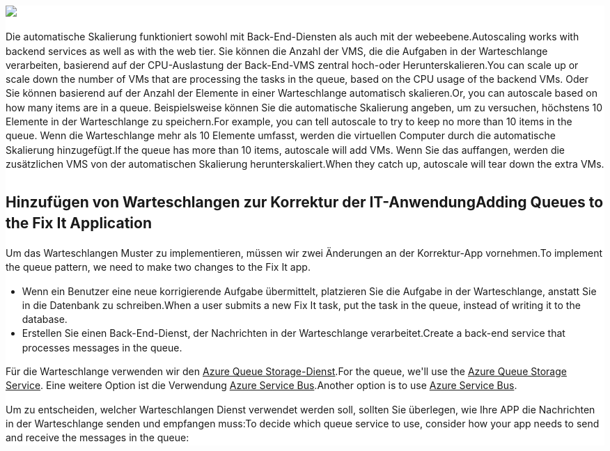 ![](queue-centric-work-pattern/_static/image3.png)

<span data-ttu-id="f06bf-171">Die automatische Skalierung funktioniert sowohl mit Back-End-Diensten als auch mit der webeebene.</span><span class="sxs-lookup"><span data-stu-id="f06bf-171">Autoscaling works with backend services as well as with the web tier.</span></span> <span data-ttu-id="f06bf-172">Sie können die Anzahl der VMS, die die Aufgaben in der Warteschlange verarbeiten, basierend auf der CPU-Auslastung der Back-End-VMS zentral hoch-oder Herunterskalieren.</span><span class="sxs-lookup"><span data-stu-id="f06bf-172">You can scale up or scale down the number of VMs that are processing the tasks in the queue, based on the CPU usage of the backend VMs.</span></span> <span data-ttu-id="f06bf-173">Oder Sie können basierend auf der Anzahl der Elemente in einer Warteschlange automatisch skalieren.</span><span class="sxs-lookup"><span data-stu-id="f06bf-173">Or, you can autoscale based on how many items are in a queue.</span></span> <span data-ttu-id="f06bf-174">Beispielsweise können Sie die automatische Skalierung angeben, um zu versuchen, höchstens 10 Elemente in der Warteschlange zu speichern.</span><span class="sxs-lookup"><span data-stu-id="f06bf-174">For example, you can tell autoscale to try to keep no more than 10 items in the queue.</span></span> <span data-ttu-id="f06bf-175">Wenn die Warteschlange mehr als 10 Elemente umfasst, werden die virtuellen Computer durch die automatische Skalierung hinzugefügt.</span><span class="sxs-lookup"><span data-stu-id="f06bf-175">If the queue has more than 10 items, autoscale will add VMs.</span></span> <span data-ttu-id="f06bf-176">Wenn Sie das auffangen, werden die zusätzlichen VMS von der automatischen Skalierung herunterskaliert.</span><span class="sxs-lookup"><span data-stu-id="f06bf-176">When they catch up, autoscale will tear down the extra VMs.</span></span>

## <a name="adding-queues-to-the-fix-it-application"></a><span data-ttu-id="f06bf-177">Hinzufügen von Warteschlangen zur Korrektur der IT-Anwendung</span><span class="sxs-lookup"><span data-stu-id="f06bf-177">Adding Queues to the Fix It Application</span></span>

<span data-ttu-id="f06bf-178">Um das Warteschlangen Muster zu implementieren, müssen wir zwei Änderungen an der Korrektur-App vornehmen.</span><span class="sxs-lookup"><span data-stu-id="f06bf-178">To implement the queue pattern, we need to make two changes to the Fix It app.</span></span>

- <span data-ttu-id="f06bf-179">Wenn ein Benutzer eine neue korrigierende Aufgabe übermittelt, platzieren Sie die Aufgabe in der Warteschlange, anstatt Sie in die Datenbank zu schreiben.</span><span class="sxs-lookup"><span data-stu-id="f06bf-179">When a user submits a new Fix It task, put the task in the queue, instead of writing it to the database.</span></span>
- <span data-ttu-id="f06bf-180">Erstellen Sie einen Back-End-Dienst, der Nachrichten in der Warteschlange verarbeitet.</span><span class="sxs-lookup"><span data-stu-id="f06bf-180">Create a back-end service that processes messages in the queue.</span></span>

<span data-ttu-id="f06bf-181">Für die Warteschlange verwenden wir den [Azure Queue Storage-Dienst](https://www.windowsazure.com/develop/net/how-to-guides/queue-service/).</span><span class="sxs-lookup"><span data-stu-id="f06bf-181">For the queue, we'll use the [Azure Queue Storage Service](https://www.windowsazure.com/develop/net/how-to-guides/queue-service/).</span></span> <span data-ttu-id="f06bf-182">Eine weitere Option ist die Verwendung [Azure Service Bus](https://docs.microsoft.com/azure/service-bus/).</span><span class="sxs-lookup"><span data-stu-id="f06bf-182">Another option is to use [Azure Service Bus](https://docs.microsoft.com/azure/service-bus/).</span></span>

<span data-ttu-id="f06bf-183">Um zu entscheiden, welcher Warteschlangen Dienst verwendet werden soll, sollten Sie überlegen, wie Ihre APP die Nachrichten in der Warteschlange senden und empfangen muss:</span><span class="sxs-lookup"><span data-stu-id="f06bf-183">To decide which queue service to use, consider how your app needs to send and receive the messages in the queue:</span></span>
